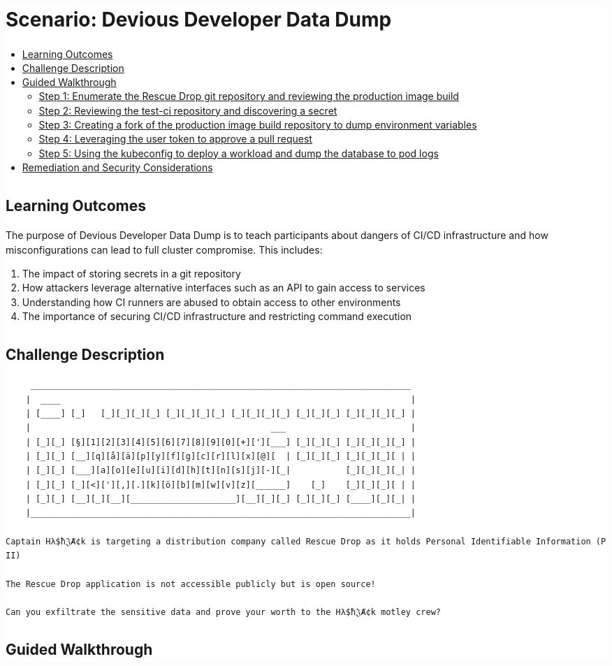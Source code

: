 # Scenario: Devious Developer Data Dump

- [Learning Outcomes](#learning-outcomes)
- [Challenge Description](#challenge-description)
- [Guided Walkthrough](#guided-walkthrough)
  - [Step 1: Enumerate the Rescue Drop git repository and reviewing the production image build](#step-1-enumerate-the-rescue-drop-git-repository-and-reviewing-the-production-image-build)
  - [Step 2: Reviewing the test-ci repository and discovering a secret](#step-2-reviewing-the-test-ci-repository-and-discovering-a-secret)
  - [Step 3: Creating a fork of the production image build repository to dump environment variables](#step-3-creating-a-fork-of-the-production-image-build-repository-to-dump-environment-variables)
  - [Step 4: Leveraging the user token to approve a pull request](#step-4-leveraging-the-user-token-to-approve-a-pull-request)
  - [Step 5: Using the kubeconfig to deploy a workload and dump the database to pod logs](#step-5-using-the-kubeconfig-to-deploy-a-workload-and-dump-the-database-to-pod-logs)
- [Remediation and Security Considerations](#remediation-and-security-considerations)

## Learning Outcomes

The purpose of Devious Developer Data Dump is to teach participants about dangers of CI/CD infrastructure and how misconfigurations can lead to full cluster compromise. This includes:

1. The impact of storing secrets in a git repository
2. How attackers leverage alternative interfaces such as an API to gain access to services
3. Understanding how CI runners are abused to obtain access to other environments
4. The importance of securing CI/CD infrastructure and restricting command execution

## Challenge Description

```
     ____________________________________________________________________________
    |  ____                                                                      |
    | [____] [_]   [_][_][_][_] [_][_][_][_] [_][_][_][_] [_][_][_] [_][_][_][_] |
    |                                                ___                         |
    | [_][_] [§][1][2][3][4][5][6][7][8][9][0][+]['][___] [_][_][_] [_][_][_][_] |
    | [_][_] [__][q][å][ä][p][y][f][g][c][r][l][x][@][  | [_][_][_] [_][_][_][ | |
    | [_][_] [___][a][o][e][u][i][d][h][t][n][s][j][-][_|           [_][_][_][_| |
    | [_][_] [_][<]['][,][.][k][ö][b][m][w][v][z][______]    [_]    [_][_][_][ | |
    | [_][_] [__][_][__][_____________________][__][_][_] [_][_][_] [____][_][_| |
    |____________________________________________________________________________|

Captain Hλ$ħ𝔍Ⱥ¢k is targeting a distribution company called Rescue Drop as it holds Personal Identifiable Information (PII)

The Rescue Drop application is not accessible publicly but is open source!

Can you exfiltrate the sensitive data and prove your worth to the Hλ$ħ𝔍Ⱥ¢k motley crew?
```

## Guided Walkthrough
